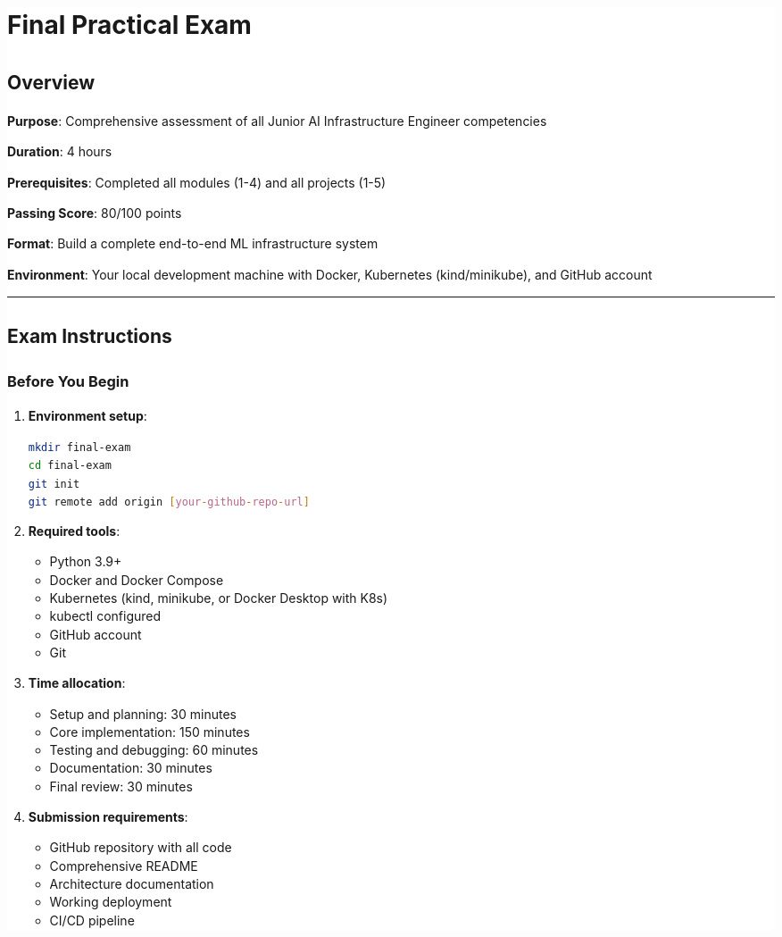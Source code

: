 # Final Practical Exam

## Overview

**Purpose**: Comprehensive assessment of all Junior AI Infrastructure Engineer competencies

**Duration**: 4 hours

**Prerequisites**: Completed all modules (1-4) and all projects (1-5)

**Passing Score**: 80/100 points

**Format**: Build a complete end-to-end ML infrastructure system

**Environment**: Your local development machine with Docker, Kubernetes (kind/minikube), and GitHub account

---

## Exam Instructions

### Before You Begin

1. **Environment setup**:
   ```bash
   mkdir final-exam
   cd final-exam
   git init
   git remote add origin [your-github-repo-url]
   ```

2. **Required tools**:
   - Python 3.9+
   - Docker and Docker Compose
   - Kubernetes (kind, minikube, or Docker Desktop with K8s)
   - kubectl configured
   - GitHub account
   - Git

3. **Time allocation**:
   - Setup and planning: 30 minutes
   - Core implementation: 150 minutes
   - Testing and debugging: 60 minutes
   - Documentation: 30 minutes
   - Final review: 30 minutes

4. **Submission requirements**:
   - GitHub repository with all code
   - Comprehensive README
   - Architecture documentation
   - Working deployment
   - CI/CD pipeline
